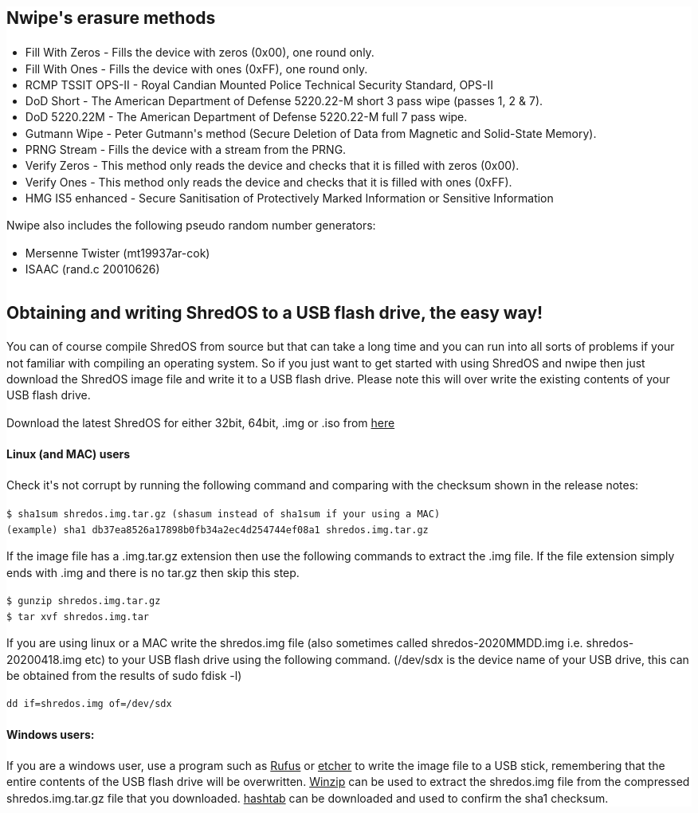 ## Nwipe's erasure methods

* Fill With Zeros    - Fills the device with zeros (0x00), one round only.
* Fill With Ones     - Fills the device with ones  (0xFF), one round only.
* RCMP TSSIT OPS-II  - Royal Candian Mounted Police Technical Security Standard, OPS-II
* DoD Short          - The American Department of Defense 5220.22-M short 3 pass wipe (passes 1, 2 & 7).
* DoD 5220.22M       - The American Department of Defense 5220.22-M full 7 pass wipe.
* Gutmann Wipe       - Peter Gutmann's method (Secure Deletion of Data from Magnetic and Solid-State Memory).
* PRNG Stream        - Fills the device with a stream from the PRNG.
* Verify Zeros       - This method only reads the device and checks that it is filled with zeros (0x00).
* Verify Ones        - This method only reads the device and checks that it is filled with ones (0xFF).
* HMG IS5 enhanced   - Secure Sanitisation of Protectively Marked Information or Sensitive Information
		
Nwipe also includes the following pseudo random number generators:
* Mersenne Twister (mt19937ar-cok)
* ISAAC (rand.c 20010626)

## Obtaining and writing ShredOS to a USB flash drive, the easy way!

You can of course compile ShredOS from source but that can take a long time and you can run into all sorts of problems if your not familiar with compiling an operating system. So if you just want to get started with using ShredOS and nwipe then just download the ShredOS image file and write it to a USB flash drive. Please note this will over write the existing contents of your USB flash drive.

Download the latest ShredOS for either 32bit, 64bit, .img or .iso from [here](#download-img-and-iso-files-for-burning-to-usb-flash-drives-and-cd-rdvd-r)

#### Linux (and MAC) users

Check it's not corrupt by running the following command and comparing with the checksum shown in the release notes:
```
$ sha1sum shredos.img.tar.gz (shasum instead of sha1sum if your using a MAC)
(example) sha1 db37ea8526a17898b0fb34a2ec4d254744ef08a1 shredos.img.tar.gz
```
If the image file has a .img.tar.gz extension then use the following commands to extract the .img file. If the file extension simply ends with .img and there is no tar.gz then skip this step.
```
$ gunzip shredos.img.tar.gz
$ tar xvf shredos.img.tar
```
If you are using linux or a MAC write the shredos.img file (also sometimes called shredos-2020MMDD.img i.e. shredos-20200418.img etc) to your USB flash drive using the following command.  (/dev/sdx is the device name of your USB drive, this can be obtained from the results of sudo fdisk -l)
```
dd if=shredos.img of=/dev/sdx

```
#### Windows users:
If you are a windows user, use a program such as [Rufus](https://rufus.ie/) or [etcher](https://www.balena.io/etcher/) to write the image file to a USB stick, remembering that the entire contents of the USB flash drive will be overwritten. [Winzip](https://www.winzip.com/win/en/) can be used to extract the shredos.img file from the compressed shredos.img.tar.gz file that you downloaded. [hashtab](http://implbits.com/products/hashtab/) can be downloaded and used to confirm the sha1 checksum.
